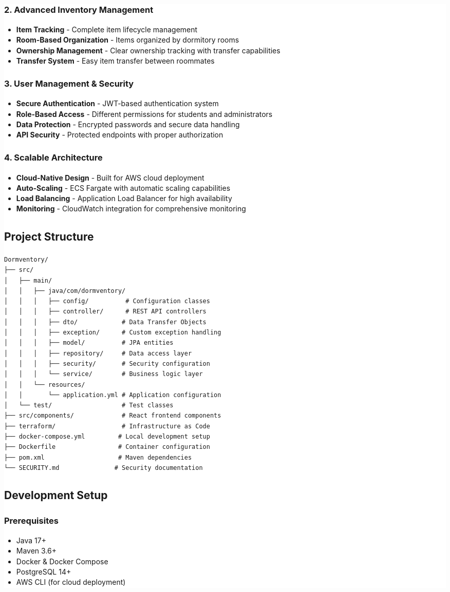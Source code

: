 ### 2. Advanced Inventory Management
- **Item Tracking** - Complete item lifecycle management
- **Room-Based Organization** - Items organized by dormitory rooms
- **Ownership Management** - Clear ownership tracking with transfer capabilities
- **Transfer System** - Easy item transfer between roommates

### 3. User Management & Security
- **Secure Authentication** - JWT-based authentication system
- **Role-Based Access** - Different permissions for students and administrators
- **Data Protection** - Encrypted passwords and secure data handling
- **API Security** - Protected endpoints with proper authorization

### 4. Scalable Architecture
- **Cloud-Native Design** - Built for AWS cloud deployment
- **Auto-Scaling** - ECS Fargate with automatic scaling capabilities
- **Load Balancing** - Application Load Balancer for high availability
- **Monitoring** - CloudWatch integration for comprehensive monitoring

## Project Structure

```
Dormventory/
├── src/
│   ├── main/
│   │   ├── java/com/dormventory/
│   │   │   ├── config/          # Configuration classes
│   │   │   ├── controller/      # REST API controllers
│   │   │   ├── dto/            # Data Transfer Objects
│   │   │   ├── exception/      # Custom exception handling
│   │   │   ├── model/          # JPA entities
│   │   │   ├── repository/     # Data access layer
│   │   │   ├── security/       # Security configuration
│   │   │   └── service/        # Business logic layer
│   │   └── resources/
│   │       └── application.yml # Application configuration
│   └── test/                   # Test classes
├── src/components/             # React frontend components
├── terraform/                  # Infrastructure as Code
├── docker-compose.yml         # Local development setup
├── Dockerfile                 # Container configuration
├── pom.xml                    # Maven dependencies
└── SECURITY.md               # Security documentation
```

## Development Setup

### Prerequisites
- Java 17+
- Maven 3.6+
- Docker & Docker Compose
- PostgreSQL 14+
- AWS CLI (for cloud deployment)
